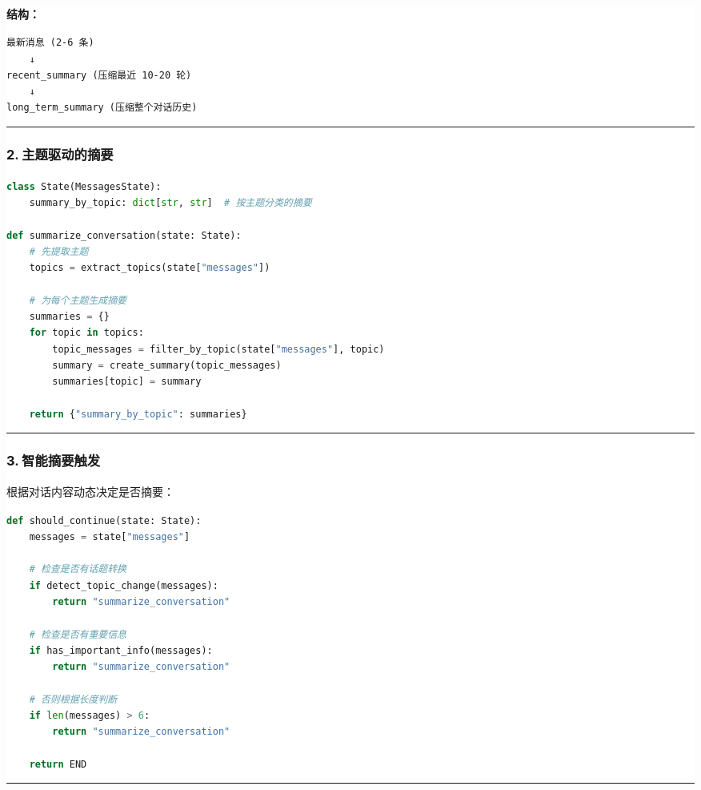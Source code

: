 **结构：**
```
最新消息 (2-6 条)
    ↓
recent_summary (压缩最近 10-20 轮)
    ↓
long_term_summary (压缩整个对话历史)
```

---

### 2. 主题驱动的摘要

```python
class State(MessagesState):
    summary_by_topic: dict[str, str]  # 按主题分类的摘要

def summarize_conversation(state: State):
    # 先提取主题
    topics = extract_topics(state["messages"])

    # 为每个主题生成摘要
    summaries = {}
    for topic in topics:
        topic_messages = filter_by_topic(state["messages"], topic)
        summary = create_summary(topic_messages)
        summaries[topic] = summary

    return {"summary_by_topic": summaries}
```

---

### 3. 智能摘要触发

根据对话内容动态决定是否摘要：

```python
def should_continue(state: State):
    messages = state["messages"]

    # 检查是否有话题转换
    if detect_topic_change(messages):
        return "summarize_conversation"

    # 检查是否有重要信息
    if has_important_info(messages):
        return "summarize_conversation"

    # 否则根据长度判断
    if len(messages) > 6:
        return "summarize_conversation"

    return END
```

---
